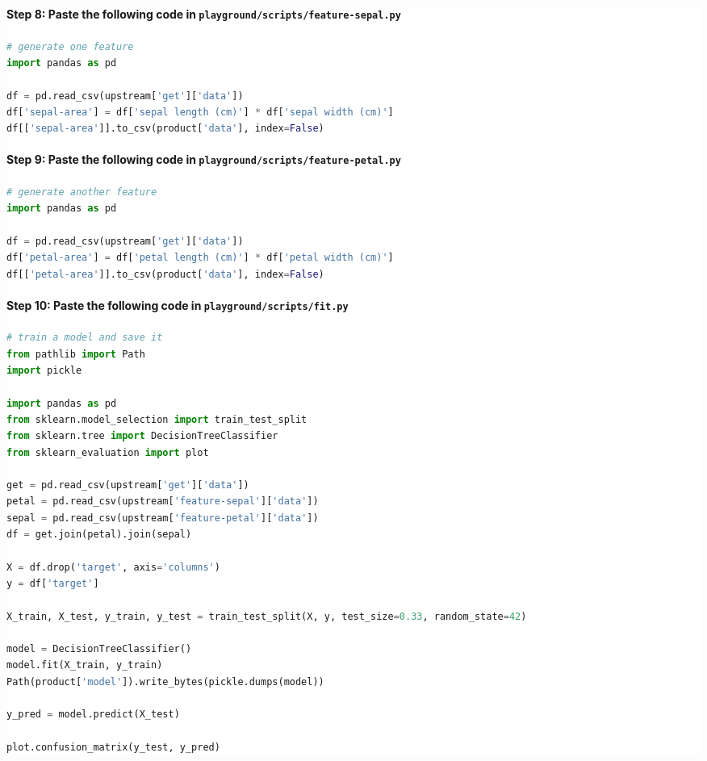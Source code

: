 #### Step 8: Paste the following code in `playground/scripts/feature-sepal.py`

```python
# generate one feature
import pandas as pd

df = pd.read_csv(upstream['get']['data'])
df['sepal-area'] = df['sepal length (cm)'] * df['sepal width (cm)']
df[['sepal-area']].to_csv(product['data'], index=False)
```

#### Step 9: Paste the following code in `playground/scripts/feature-petal.py`

```python
# generate another feature
import pandas as pd

df = pd.read_csv(upstream['get']['data'])
df['petal-area'] = df['petal length (cm)'] * df['petal width (cm)']
df[['petal-area']].to_csv(product['data'], index=False)
```

#### Step 10: Paste the following code in `playground/scripts/fit.py`

```python
# train a model and save it
from pathlib import Path
import pickle

import pandas as pd
from sklearn.model_selection import train_test_split
from sklearn.tree import DecisionTreeClassifier
from sklearn_evaluation import plot

get = pd.read_csv(upstream['get']['data'])
petal = pd.read_csv(upstream['feature-sepal']['data'])
sepal = pd.read_csv(upstream['feature-petal']['data'])
df = get.join(petal).join(sepal)

X = df.drop('target', axis='columns')
y = df['target']

X_train, X_test, y_train, y_test = train_test_split(X, y, test_size=0.33, random_state=42)

model = DecisionTreeClassifier()
model.fit(X_train, y_train)
Path(product['model']).write_bytes(pickle.dumps(model))

y_pred = model.predict(X_test)

plot.confusion_matrix(y_test, y_pred)
```
